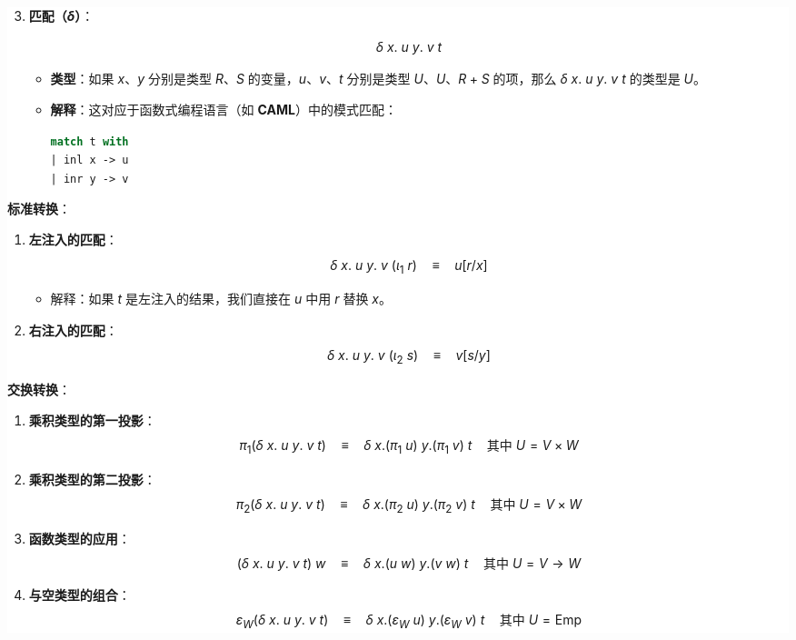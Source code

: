 3. **匹配（$\delta$）**：

   $$
   \delta \ x. \ u \ y. \ v \ t
   $$

   - **类型**：如果 $x$、$y$ 分别是类型 $R$、$S$ 的变量，$u$、$v$、$t$ 分别是类型 $U$、$U$、$R + S$ 的项，那么 $\delta \ x. \ u \ y. \ v \ t$ 的类型是 $U$。
   - **解释**：这对应于函数式编程语言（如 **CAML**）中的模式匹配：

     ```ocaml
     match t with
     | inl x -> u
     | inr y -> v
     ```

**标准转换**：

1. **左注入的匹配**：
   $$
   \delta \ x. \ u \ y. \ v \ (\iota_1 \ r) \quad \equiv \quad u[r/x]
   $$
   - 解释：如果 $t$ 是左注入的结果，我们直接在 $u$ 中用 $r$ 替换 $x$。

2. **右注入的匹配**：
   $$
   \delta \ x. \ u \ y. \ v \ (\iota_2 \ s) \quad \equiv \quad v[s/y]
   $$

**交换转换**：

1. **乘积类型的第一投影**：
   $$
   \pi_1 (\delta \ x. \ u \ y. \ v \ t) \quad \equiv \quad \delta \ x. (\pi_1 \ u) \ y. (\pi_1 \ v) \ t \quad \text{其中 } U = V \times W
   $$

2. **乘积类型的第二投影**：
   $$
   \pi_2 (\delta \ x. \ u \ y. \ v \ t) \quad \equiv \quad \delta \ x. (\pi_2 \ u) \ y. (\pi_2 \ v) \ t \quad \text{其中 } U = V \times W
   $$

3. **函数类型的应用**：
   $$
   (\delta \ x. \ u \ y. \ v \ t) \ w \quad \equiv \quad \delta \ x. (u \ w) \ y. (v \ w) \ t \quad \text{其中 } U = V \to W
   $$

4. **与空类型的组合**：
   $$
   \varepsilon_W (\delta \ x. \ u \ y. \ v \ t) \quad \equiv \quad \delta \ x. (\varepsilon_W \ u) \ y. (\varepsilon_W \ v) \ t \quad \text{其中 } U = \text{Emp}
   $$
